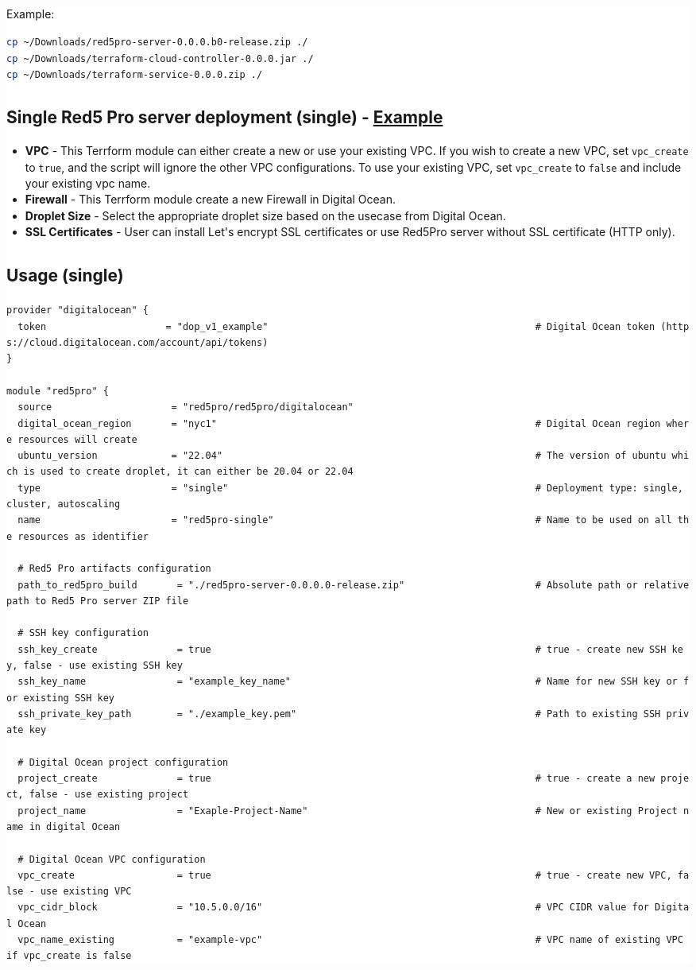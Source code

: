 Example:  

```bash
cp ~/Downloads/red5pro-server-0.0.0.b0-release.zip ./
cp ~/Downloads/terraform-cloud-controller-0.0.0.jar ./
cp ~/Downloads/terraform-service-0.0.0.zip ./
```

## Single Red5 Pro server deployment (single) - [Example](https://github.com/red5pro/terraform-digitalocean-red5pro/tree/master/examples/single)

* **VPC** - This Terrform module can either create a new or use your existing VPC. If you wish to create a new VPC, set `vpc_create` to `true`, and the script will ignore the other VPC configurations. To use your existing VPC, set `vpc_create` to `false` and include your existing vpc name.
* **Firewall** - This Terrform module create a new Firewall in Digital Ocean.
* **Droplet Size** - Select the appropriate droplet size based on the usecase from Digital Ocean.
* **SSL Certificates** - User can install Let's encrypt SSL certificates or use Red5Pro server without SSL certificate (HTTP only).

## Usage (single)

```hcl
provider "digitalocean" {
  token                     = "dop_v1_example"                                               # Digital Ocean token (https://cloud.digitalocean.com/account/api/tokens)
}

module "red5pro" {
  source                     = "red5pro/red5pro/digitalocean"
  digital_ocean_region       = "nyc1"                                                        # Digital Ocean region where resources will create
  ubuntu_version             = "22.04"                                                       # The version of ubuntu which is used to create droplet, it can either be 20.04 or 22.04
  type                       = "single"                                                      # Deployment type: single, cluster, autoscaling
  name                       = "red5pro-single"                                              # Name to be used on all the resources as identifier
  
  # Red5 Pro artifacts configuration
  path_to_red5pro_build       = "./red5pro-server-0.0.0.0-release.zip"                       # Absolute path or relative path to Red5 Pro server ZIP file
  
  # SSH key configuration
  ssh_key_create              = true                                                         # true - create new SSH key, false - use existing SSH key
  ssh_key_name                = "example_key_name"                                           # Name for new SSH key or for existing SSH key
  ssh_private_key_path        = "./example_key.pem"                                          # Path to existing SSH private key

  # Digital Ocean project configuration
  project_create              = true                                                         # true - create a new project, false - use existing project
  project_name                = "Exaple-Project-Name"                                        # New or existing Project name in digital Ocean

  # Digital Ocean VPC configuration
  vpc_create                  = true                                                         # true - create new VPC, false - use existing VPC
  vpc_cidr_block              = "10.5.0.0/16"                                                # VPC CIDR value for Digital Ocean
  vpc_name_existing           = "example-vpc"                                                # VPC name of existing VPC if vpc_create is false
```